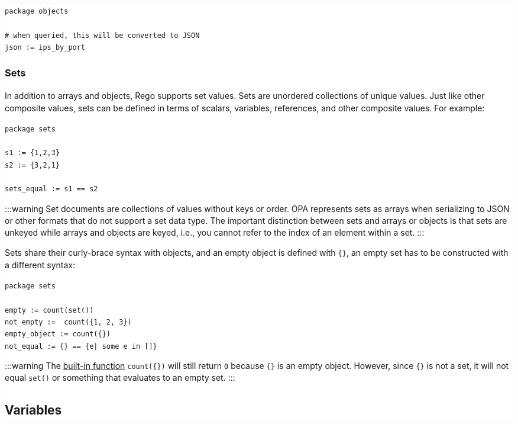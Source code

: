 ```rego
package objects

# when queried, this will be converted to JSON
json := ips_by_port
```

<RunSnippet files="#objects.rego" command="data.objects.json"/>

### Sets

In addition to arrays and objects, Rego supports set values. Sets are unordered
collections of unique values. Just like other composite values, sets can be
defined in terms of scalars, variables, references, and other composite values.
For example:

```rego
package sets

s1 := {1,2,3}
s2 := {3,2,1}

sets_equal := s1 == s2
```

<RunSnippet command="data.sets"/>

:::warning
Set documents are collections of values without keys or order. OPA represents
sets as arrays when serializing to JSON or other formats that do not support a
set data type. The important distinction between sets and arrays or objects is
that sets are unkeyed while arrays and objects are keyed, i.e., you cannot refer
to the index of an element within a set.
:::

Sets share their curly-brace syntax with objects, and an empty object is
defined with `{}`, an empty set has to be constructed with a different syntax:

```rego
package sets

empty := count(set())
not_empty :=  count({1, 2, 3})
empty_object := count({})
not_equal := {} == {e| some e in []}
```

<RunSnippet command="data.sets"/>

:::warning
The [built-in function](#built-in-functions) `count({})` will still return `0` because `{}` is an empty object. However,
since `{}` is not a set, it will not equal `set()` or something that evaluates
to an empty set.
:::

## Variables
